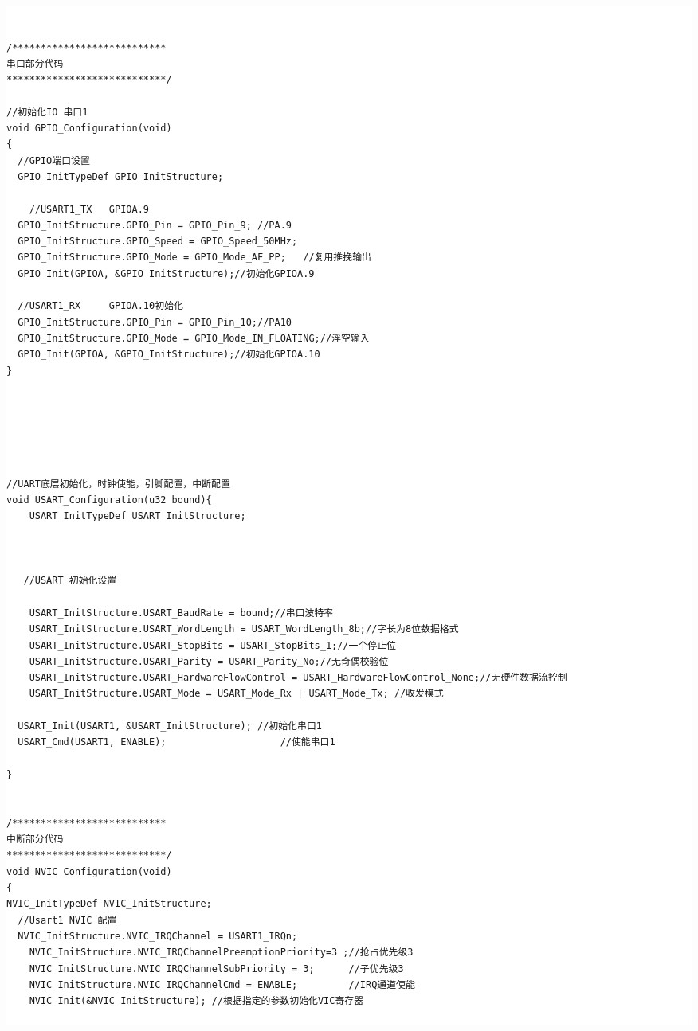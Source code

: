 ```
  

/***************************
串口部分代码
****************************/

//初始化IO 串口1 
void GPIO_Configuration(void)
{
  //GPIO端口设置
  GPIO_InitTypeDef GPIO_InitStructure; 
	  
	//USART1_TX   GPIOA.9
  GPIO_InitStructure.GPIO_Pin = GPIO_Pin_9; //PA.9
  GPIO_InitStructure.GPIO_Speed = GPIO_Speed_50MHz;
  GPIO_InitStructure.GPIO_Mode = GPIO_Mode_AF_PP;	//复用推挽输出
  GPIO_Init(GPIOA, &GPIO_InitStructure);//初始化GPIOA.9
   
  //USART1_RX	  GPIOA.10初始化
  GPIO_InitStructure.GPIO_Pin = GPIO_Pin_10;//PA10
  GPIO_InitStructure.GPIO_Mode = GPIO_Mode_IN_FLOATING;//浮空输入
  GPIO_Init(GPIOA, &GPIO_InitStructure);//初始化GPIOA.10  
}





 
//UART底层初始化，时钟使能，引脚配置，中断配置
void USART_Configuration(u32 bound){
	USART_InitTypeDef USART_InitStructure;



   //USART 初始化设置

	USART_InitStructure.USART_BaudRate = bound;//串口波特率
	USART_InitStructure.USART_WordLength = USART_WordLength_8b;//字长为8位数据格式
	USART_InitStructure.USART_StopBits = USART_StopBits_1;//一个停止位
	USART_InitStructure.USART_Parity = USART_Parity_No;//无奇偶校验位
	USART_InitStructure.USART_HardwareFlowControl = USART_HardwareFlowControl_None;//无硬件数据流控制
	USART_InitStructure.USART_Mode = USART_Mode_Rx | USART_Mode_Tx;	//收发模式

  USART_Init(USART1, &USART_InitStructure); //初始化串口1
  USART_Cmd(USART1, ENABLE);                    //使能串口1 

}


/***************************
中断部分代码
****************************/
void NVIC_Configuration(void)
{
NVIC_InitTypeDef NVIC_InitStructure;
  //Usart1 NVIC 配置
  NVIC_InitStructure.NVIC_IRQChannel = USART1_IRQn;
	NVIC_InitStructure.NVIC_IRQChannelPreemptionPriority=3 ;//抢占优先级3
	NVIC_InitStructure.NVIC_IRQChannelSubPriority = 3;		//子优先级3
	NVIC_InitStructure.NVIC_IRQChannelCmd = ENABLE;			//IRQ通道使能
	NVIC_Init(&NVIC_InitStructure);	//根据指定的参数初始化VIC寄存器
	
```
